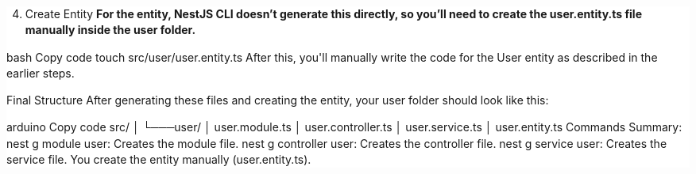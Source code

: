 4. Create Entity
**For the entity, NestJS CLI doesn’t generate this directly, so you’ll need to create the user.entity.ts file manually inside the user folder.**

bash
Copy code
touch src/user/user.entity.ts
After this, you'll manually write the code for the User entity as described in the earlier steps.

Final Structure
After generating these files and creating the entity, your user folder should look like this:

arduino
Copy code
src/
│
└───user/
    │   user.module.ts
    │   user.controller.ts
    │   user.service.ts
    │   user.entity.ts
Commands Summary:
nest g module user: Creates the module file.
nest g controller user: Creates the controller file.
nest g service user: Creates the service file.
You create the entity manually (user.entity.ts).